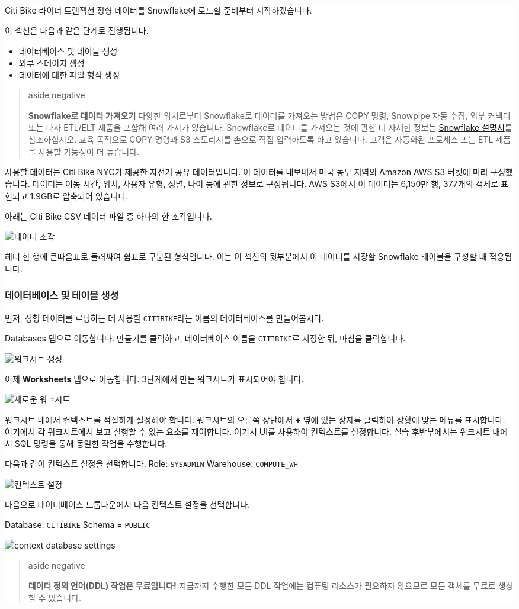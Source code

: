 
Citi Bike 라이더 트랜잭션 정형 데이터를 Snowflake에 로드할 준비부터 시작하겠습니다.

이 섹션은 다음과 같은 단계로 진행됩니다.

-   데이터베이스 및 테이블 생성
-   외부 스테이지 생성
-   데이터에 대한 파일 형식 생성

> aside negative
> 
>  **Snowflake로 데이터 가져오기**  다양한 위치로부터 Snowflake로 데이터를 가져오는 방법은 COPY 명령, Snowpipe 자동 수집, 외부 커넥터 또는 타사 ETL/ELT 제품을 포함해 여러 가지가 있습니다. Snowflake로 데이터를 가져오는 것에 관한 더 자세한 정보는  [Snowflake 설명서](https://docs.snowflake.com/guides-overview-loading-data)를 참조하십시오. 교육 목적으로 COPY 명령과 S3 스토리지를 손으로 직접 입력하도록 하고 있습니다. 고객은 자동화된 프로세스 또는 ETL 제품을 사용할 가능성이 더 높습니다.

사용할 데이터는 Citi Bike NYC가 제공한 자전거 공유 데이터입니다. 이 데이터를 내보내서 미국 동부 지역의 Amazon AWS S3 버킷에 미리 구성했습니다. 데이터는 이동 시간, 위치, 사용자 유형, 성별, 나이 등에 관한 정보로 구성됩니다. AWS S3에서 이 데이터는 6,150만 행, 377개의 객체로 표현되고 1.9GB로 압축되어 있습니다.

아래는 Citi Bike CSV 데이터 파일 중 하나의 한 조각입니다.

![데이터 조각](assets/4PreLoad_1.png)

헤더 한 행에 큰따옴표로.둘러싸여 쉼표로 구분된 형식입니다. 이는 이 섹션의 뒷부분에서 이 데이터를 저장할 Snowflake 테이블을 구성할 때 적용됩니다.

### 데이터베이스 및 테이블 생성

먼저, 정형 데이터를 로딩하는 데 사용할  `CITIBIKE`라는 이름의 데이터베이스를 만들어봅시다.

Databases 탭으로 이동합니다. 만들기를 클릭하고, 데이터베이스 이름을  `CITIBIKE`로 지정한 뒤, 마침을 클릭합니다.

![워크시트 생성](assets/4PreLoad_2.png)

이제 **Worksheets** 탭으로 이동합니다. 3단계에서 만든 워크시트가 표시되어야 합니다.

![새로운 워크시트](assets/4PreLoad_3.png)

워크시트 내에서 컨텍스트를 적절하게 설정해야 합니다. 워크시트의 오른쪽 상단에서 **+** 옆에 있는 상자를 클릭하여 상황에 맞는 메뉴를 표시합니다. 여기에서 각 워크시트에서 보고 실행할 수 있는 요소를 제어합니다. 여기서 UI를 사용하여 컨텍스트를 설정합니다. 실습 후반부에서는 워크시트 내에서 SQL 명령을 통해 동일한 작업을 수행합니다.

다음과 같이 컨텍스트 설정을 선택합니다. 
Role: `SYSADMIN`
Warehouse: `COMPUTE_WH`

![컨텍스트 설정](assets/4PreLoad_4.png)

다음으로 데이터베이스 드롭다운에서 다음 컨텍스트 설정을 선택합니다.

Database: `CITIBIKE`
Schema = `PUBLIC`

![context database settings](assets/4PreLoad_4b.png)


> aside negative
> 
>  **데이터 정의 언어(DDL) 작업은 무료입니다!**
지금까지 수행한 모든 DDL 작업에는 컴퓨팅 리소스가 필요하지 않으므로 모든 객체를 무료로 생성할 수 있습니다.
